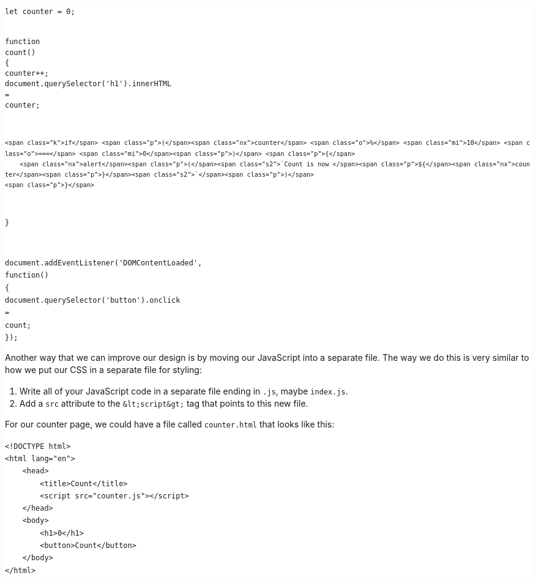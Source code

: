 <div class="language-js highlighter-rouge"><div class="highlight"><pre class="highlight"><code><span class="kd">let</span> <span class="nx">counter</span> <span class="o">=</span> <span class="mi">0</span><span class="p">;</span>

<span class="kd">function</span> <span class="nx">count</span><span class="p">()</span> <span class="p">{</span>
    <span class="nx">counter</span><span class="o">++</span><span class="p">;</span>
    <span class="nb">document</span><span class="p">.</span><span class="nx">querySelector</span><span class="p">(</span><span class="dl">'</span><span class="s1">h1</span><span class="dl">'</span><span class="p">).</span><span class="nx">innerHTML</span> <span class="o">=</span> <span class="nx">counter</span><span class="p">;</span>

    <span class="k">if</span> <span class="p">(</span><span class="nx">counter</span> <span class="o">%</span> <span class="mi">10</span> <span class="o">===</span> <span class="mi">0</span><span class="p">)</span> <span class="p">{</span>
        <span class="nx">alert</span><span class="p">(</span><span class="s2">`Count is now </span><span class="p">${</span><span class="nx">counter</span><span class="p">}</span><span class="s2">`</span><span class="p">)</span>
    <span class="p">}</span>
<span class="p">}</span>

<span class="nb">document</span><span class="p">.</span><span class="nx">addEventListener</span><span class="p">(</span><span class="dl">'</span><span class="s1">DOMContentLoaded</span><span class="dl">'</span><span class="p">,</span> <span class="kd">function</span><span class="p">()</span> <span class="p">{</span>
    <span class="nb">document</span><span class="p">.</span><span class="nx">querySelector</span><span class="p">(</span><span class="dl">'</span><span class="s1">button</span><span class="dl">'</span><span class="p">).</span><span class="nx">onclick</span> <span class="o">=</span> <span class="nx">count</span><span class="p">;</span>
<span class="p">});</span>
</code></pre></div></div>

Another way that we can improve our design is by moving our JavaScript into a separate file. The way we do this is very similar to how we put our CSS in a separate file for styling:

  1. Write all of your JavaScript code in a separate file ending in `.js`, maybe `index.js`.
  1. Add a `src` attribute to the `&lt;script&gt;` tag that points to this new file.


For our counter page, we could have a file called `counter.html` that looks like this:

<div class="language-html highlighter-rouge"><div class="highlight"><pre class="highlight"><code><span class="cp">&lt;!DOCTYPE html&gt;</span>
<span class="nt">&lt;html</span> <span class="na">lang=</span><span class="s">"en"</span><span class="nt">&gt;</span>
    <span class="nt">&lt;head&gt;</span>
        <span class="nt">&lt;title&gt;</span>Count<span class="nt">&lt;/title&gt;</span>
        <span class="nt">&lt;script </span><span class="na">src=</span><span class="s">"counter.js"</span><span class="nt">&gt;&lt;/script&gt;</span>
    <span class="nt">&lt;/head&gt;</span>
    <span class="nt">&lt;body&gt;</span>
        <span class="nt">&lt;h1&gt;</span>0<span class="nt">&lt;/h1&gt;</span>
        <span class="nt">&lt;button&gt;</span>Count<span class="nt">&lt;/button&gt;</span>
    <span class="nt">&lt;/body&gt;</span>
<span class="nt">&lt;/html&gt;</span>
</code></pre></div></div>
